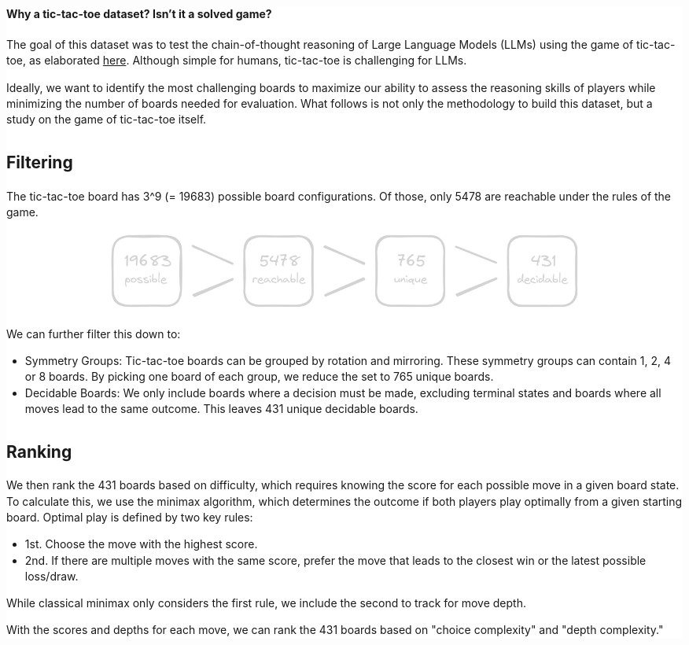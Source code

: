 #### Why a tic-tac-toe dataset? Isn’t it a solved game?

The goal of this dataset was to test the chain-of-thought reasoning of Large Language Models (LLMs) using the game of tic-tac-toe, as elaborated [here](https://www.cloudwalk.io/ai/consciousness-reasoning-and-llms-playing-tic-tac-toe).
Although simple for humans, tic-tac-toe is challenging for LLMs.

Ideally, we want to identify the most challenging boards to maximize our ability to assess the reasoning skills of players while minimizing the number of boards needed for evaluation.
What follows is not only the methodology to build this dataset, but a study on the game of tic-tac-toe itself.

## Filtering

The tic-tac-toe board has 3^9 (= 19683) possible board configurations. Of those, only 5478 are reachable under the rules of the game.

<p align="center">
  <img src="images/filter.png" alt="filter" width="70%">
</p>

We can further filter this down to:

- Symmetry Groups: Tic-tac-toe boards can be grouped by rotation and mirroring. These symmetry groups can contain 1, 2, 4 or 8 boards. By picking one board of each group, we reduce the set to 765 unique boards.
- Decidable Boards: We only include boards where a decision must be made, excluding terminal states and boards where all moves lead to the same outcome. This leaves 431 unique decidable boards.

## Ranking

We then rank the 431 boards based on difficulty, which requires knowing the score for each possible move in a given board state. To calculate this, we use the minimax algorithm, which determines the outcome if both players play optimally from a given starting board. Optimal play is defined by two key rules:

- 1st. Choose the move with the highest score.
- 2nd. If there are multiple moves with the same score, prefer the move that leads to the closest win or the latest possible loss/draw.

While classical minimax only considers the first rule, we include the second to track for move depth.

With the scores and depths for each move, we can rank the 431 boards based on "choice complexity" and "depth complexity."
